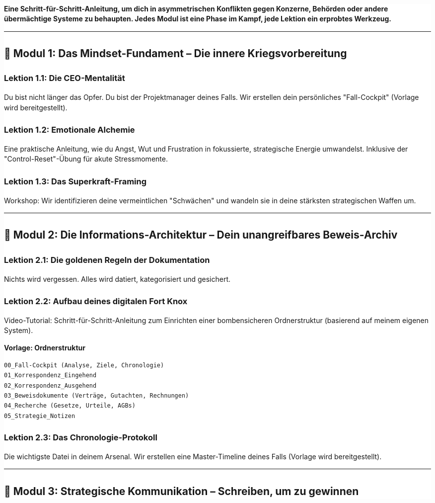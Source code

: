 **Eine Schritt-für-Schritt-Anleitung, um dich in asymmetrischen Konflikten gegen Konzerne, Behörden oder andere übermächtige Systeme zu behaupten. Jedes Modul ist eine Phase im Kampf, jede Lektion ein erprobtes Werkzeug.**

---

## 🧠 Modul 1: Das Mindset-Fundament – Die innere Kriegsvorbereitung

### Lektion 1.1: Die CEO-Mentalität
Du bist nicht länger das Opfer. Du bist der Projektmanager deines Falls. Wir erstellen dein persönliches "Fall-Cockpit" (Vorlage wird bereitgestellt).

### Lektion 1.2: Emotionale Alchemie
Eine praktische Anleitung, wie du Angst, Wut und Frustration in fokussierte, strategische Energie umwandelst. Inklusive der "Control-Reset"-Übung für akute Stressmomente.

### Lektion 1.3: Das Superkraft-Framing
Workshop: Wir identifizieren deine vermeintlichen "Schwächen" und wandeln sie in deine stärksten strategischen Waffen um.

---

## 📁 Modul 2: Die Informations-Architektur – Dein unangreifbares Beweis-Archiv

### Lektion 2.1: Die goldenen Regeln der Dokumentation
Nichts wird vergessen. Alles wird datiert, kategorisiert und gesichert.

### Lektion 2.2: Aufbau deines digitalen Fort Knox
Video-Tutorial: Schritt-für-Schritt-Anleitung zum Einrichten einer bombensicheren Ordnerstruktur (basierend auf meinem eigenen System).

**Vorlage: Ordnerstruktur**
```
00_Fall-Cockpit (Analyse, Ziele, Chronologie)
01_Korrespondenz_Eingehend
02_Korrespondenz_Ausgehend
03_Beweisdokumente (Verträge, Gutachten, Rechnungen)
04_Recherche (Gesetze, Urteile, AGBs)
05_Strategie_Notizen
```

### Lektion 2.3: Das Chronologie-Protokoll
Die wichtigste Datei in deinem Arsenal. Wir erstellen eine Master-Timeline deines Falls (Vorlage wird bereitgestellt).

---

## 💬 Modul 3: Strategische Kommunikation – Schreiben, um zu gewinnen
